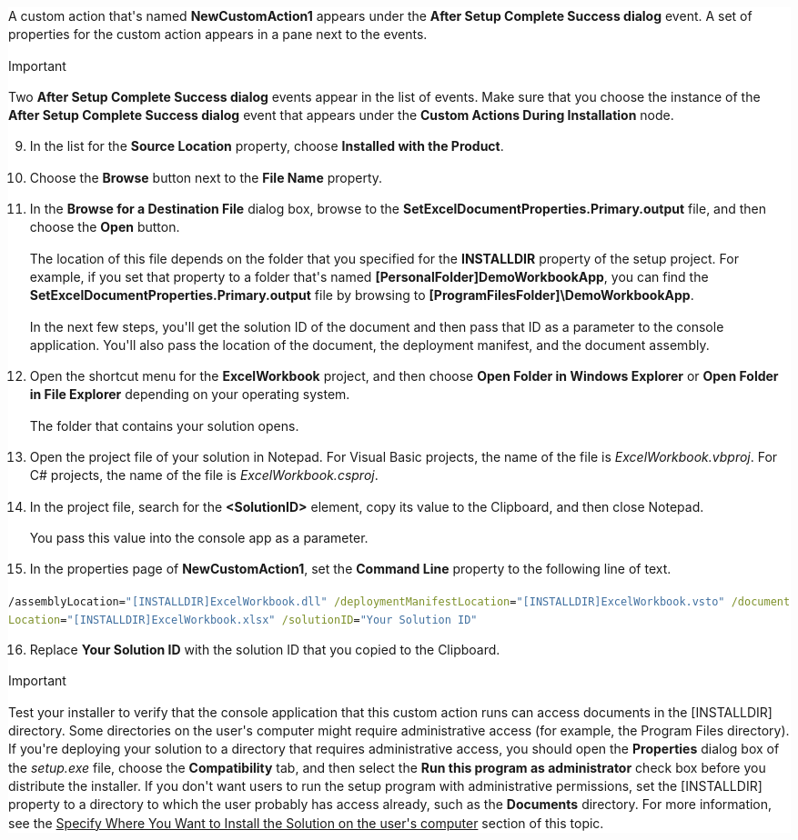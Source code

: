    A custom action that's named **NewCustomAction1** appears under the **After Setup Complete Success dialog** event. A set of properties for the custom action appears in a pane next to the events.  

   > [!IMPORTANT]  
   >    Two **After Setup Complete Success dialog** events appear in the list of events. Make sure that you choose the instance of the **After Setup Complete Success dialog** event that appears under the **Custom Actions During Installation** node.  

9. In the list for the **Source Location** property, choose **Installed with the Product**.  

10. Choose the **Browse** button next to the **File Name** property.  

11. In the **Browse for a Destination File** dialog box, browse to the **SetExcelDocumentProperties.Primary.output** file, and then choose the **Open** button.  

    The location of this file depends on the folder that you specified for the **INSTALLDIR** property of the setup project. For example, if you set that property to a folder that's named **[PersonalFolder]DemoWorkbookApp**, you can find the **SetExcelDocumentProperties.Primary.output** file by browsing to **[ProgramFilesFolder]\DemoWorkbookApp**.  

    In the next few steps, you'll get the solution ID of the document and then pass that ID as a parameter to the console application. You'll also pass the location of the document, the deployment manifest, and the document assembly.  

12. Open the shortcut menu for the **ExcelWorkbook** project, and then choose **Open Folder in Windows Explorer** or **Open Folder in File Explorer** depending on your operating system.  

    The folder that contains your solution opens.  

13. Open the project file of your solution in Notepad. For Visual Basic projects, the name of the file is *ExcelWorkbook.vbproj*. For C# projects, the name of the file is *ExcelWorkbook.csproj*.  

14. In the project file, search for the **&lt;SolutionID&gt;** element, copy its value to the Clipboard, and then close Notepad.  

    You pass this value into the console app as a parameter.  

15. In the properties page of **NewCustomAction1**, set the **Command Line** property to the following line of text.  


   ```cmd
   /assemblyLocation="[INSTALLDIR]ExcelWorkbook.dll" /deploymentManifestLocation="[INSTALLDIR]ExcelWorkbook.vsto" /documentLocation="[INSTALLDIR]ExcelWorkbook.xlsx" /solutionID="Your Solution ID"  
   ```  

16. Replace **Your Solution ID** with the solution ID that you copied to the Clipboard.  

   > [!IMPORTANT]  
   >    Test your installer to verify that the console application that this custom action runs can access documents in the [INSTALLDIR] directory. Some directories on the user's computer might require administrative access (for example, the Program Files directory). If you're deploying your solution to a directory that requires administrative access, you should open the **Properties** dialog box of the *setup.exe* file, choose the **Compatibility** tab, and then select the **Run this program as administrator** check box before you distribute the installer. If you don't want users to run the setup program with administrative permissions, set the [INSTALLDIR] property to a directory to which the user probably has access already, such as the **Documents** directory. For more information, see the [Specify Where You Want to Install the Solution on the user's computer](#Location) section of this topic.  

